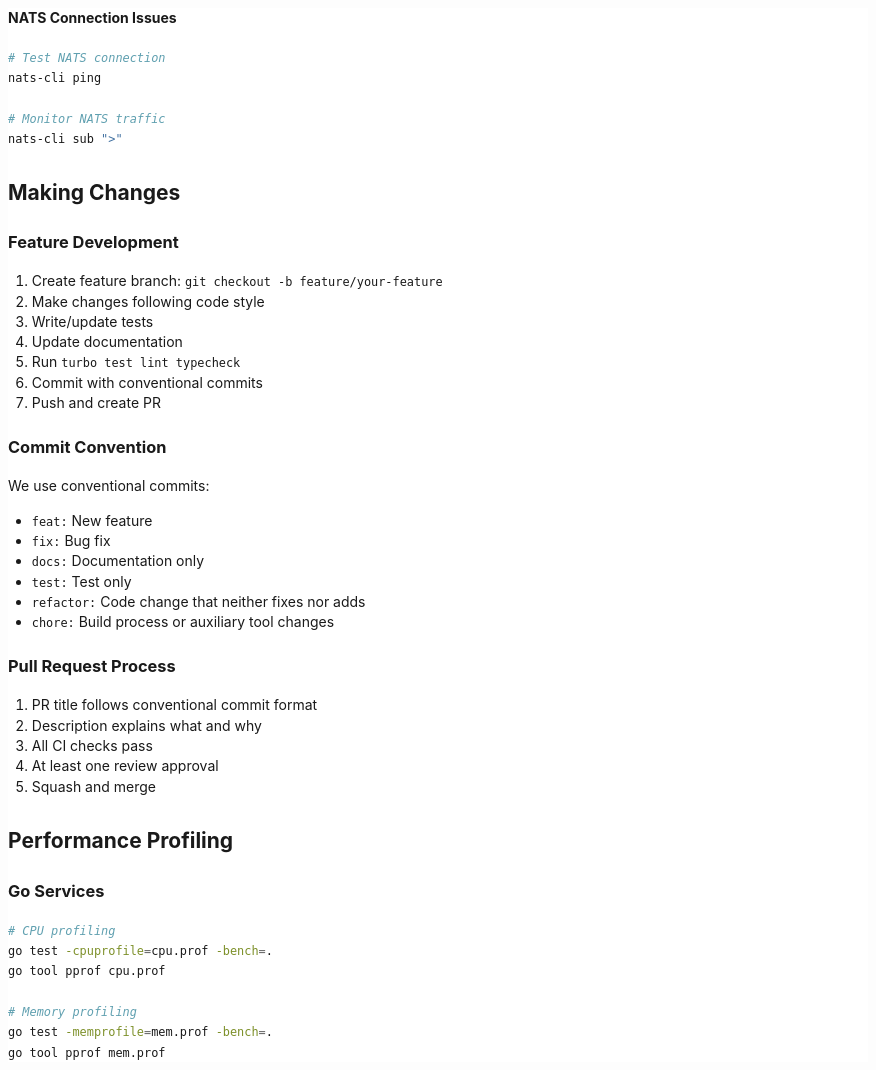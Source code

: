 #### NATS Connection Issues

```bash
# Test NATS connection
nats-cli ping

# Monitor NATS traffic
nats-cli sub ">"
```

## Making Changes

### Feature Development

1. Create feature branch: `git checkout -b feature/your-feature`
2. Make changes following code style
3. Write/update tests
4. Update documentation
5. Run `turbo test lint typecheck`
6. Commit with conventional commits
7. Push and create PR

### Commit Convention

We use conventional commits:

- `feat:` New feature
- `fix:` Bug fix
- `docs:` Documentation only
- `test:` Test only
- `refactor:` Code change that neither fixes nor adds
- `chore:` Build process or auxiliary tool changes

### Pull Request Process

1. PR title follows conventional commit format
2. Description explains what and why
3. All CI checks pass
4. At least one review approval
5. Squash and merge

## Performance Profiling

### Go Services

```bash
# CPU profiling
go test -cpuprofile=cpu.prof -bench=.
go tool pprof cpu.prof

# Memory profiling
go test -memprofile=mem.prof -bench=.
go tool pprof mem.prof
```
